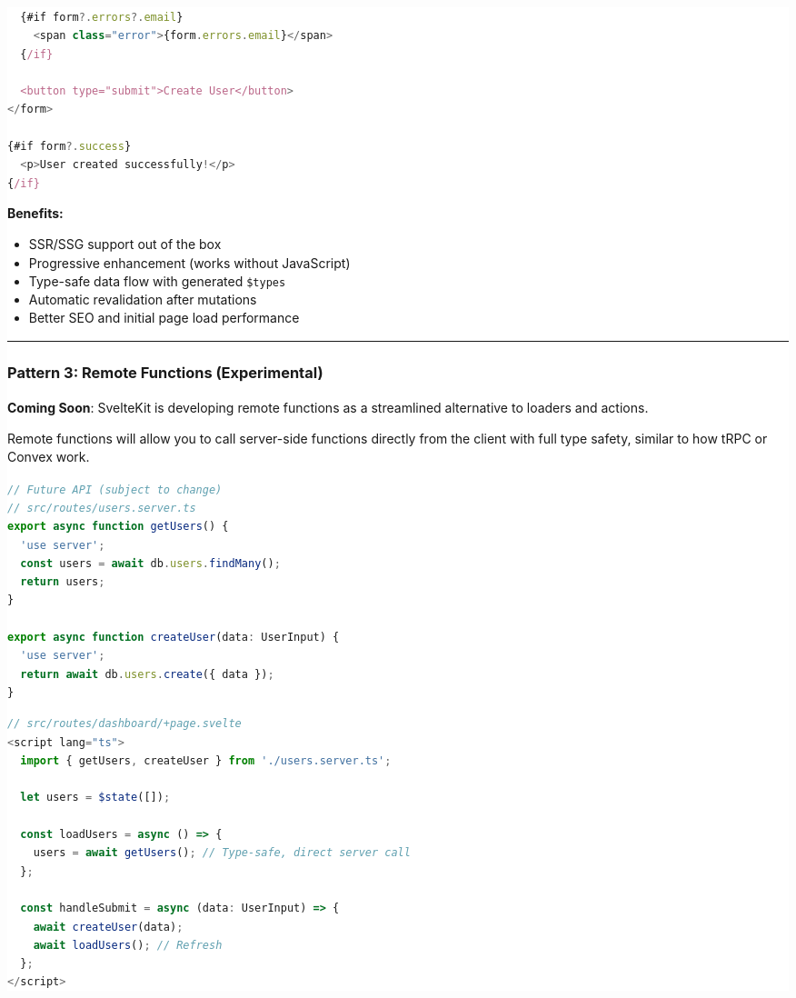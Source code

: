 ```typescript
  {#if form?.errors?.email}
    <span class="error">{form.errors.email}</span>
  {/if}
  
  <button type="submit">Create User</button>
</form>

{#if form?.success}
  <p>User created successfully!</p>
{/if}
```

**Benefits:**

- SSR/SSG support out of the box
- Progressive enhancement (works without JavaScript)
- Type-safe data flow with generated `$types`
- Automatic revalidation after mutations
- Better SEO and initial page load performance

---

### Pattern 3: Remote Functions (Experimental)

**Coming Soon**: SvelteKit is developing remote functions as a streamlined alternative to loaders and actions.

Remote functions will allow you to call server-side functions directly from the client with full type safety, similar to how tRPC or Convex work.

```typescript
// Future API (subject to change)
// src/routes/users.server.ts
export async function getUsers() {
  'use server';
  const users = await db.users.findMany();
  return users;
}

export async function createUser(data: UserInput) {
  'use server';
  return await db.users.create({ data });
}
```

```typescript
// src/routes/dashboard/+page.svelte
<script lang="ts">
  import { getUsers, createUser } from './users.server.ts';
  
  let users = $state([]);
  
  const loadUsers = async () => {
    users = await getUsers(); // Type-safe, direct server call
  };
  
  const handleSubmit = async (data: UserInput) => {
    await createUser(data);
    await loadUsers(); // Refresh
  };
</script>
```

